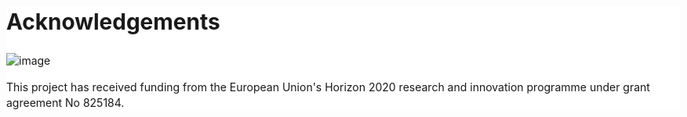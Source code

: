 # Acknowledgements

![image](https://user-images.githubusercontent.com/26366936/61350554-d62acf00-a85f-11e9-84b2-36312a35398e.png)

This project has received funding from the European Union's Horizon 2020 research and innovation programme under grant agreement No 825184.
